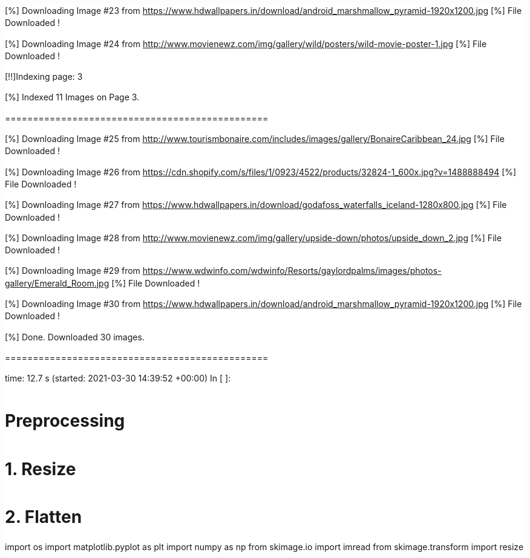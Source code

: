 [%] Downloading Image #23 from https://www.hdwallpapers.in/download/android_marshmallow_pyramid-1920x1200.jpg
[%] File Downloaded !

[%] Downloading Image #24 from http://www.movienewz.com/img/gallery/wild/posters/wild-movie-poster-1.jpg
[%] File Downloaded !



[!!]Indexing page: 3

[%] Indexed 11 Images on Page 3.

===============================================

[%] Downloading Image #25 from http://www.tourismbonaire.com/includes/images/gallery/BonaireCaribbean_24.jpg
[%] File Downloaded !

[%] Downloading Image #26 from https://cdn.shopify.com/s/files/1/0923/4522/products/32824-1_600x.jpg?v=1488888494
[%] File Downloaded !

[%] Downloading Image #27 from https://www.hdwallpapers.in/download/godafoss_waterfalls_iceland-1280x800.jpg
[%] File Downloaded !

[%] Downloading Image #28 from http://www.movienewz.com/img/gallery/upside-down/photos/upside_down_2.jpg
[%] File Downloaded !

[%] Downloading Image #29 from https://www.wdwinfo.com/wdwinfo/Resorts/gaylordpalms/images/photos-gallery/Emerald_Room.jpg
[%] File Downloaded !

[%] Downloading Image #30 from https://www.hdwallpapers.in/download/android_marshmallow_pyramid-1920x1200.jpg
[%] File Downloaded !



[%] Done. Downloaded 30 images.

===============================================

time: 12.7 s (started: 2021-03-30 14:39:52 +00:00)
In [ ]:
# Preprocessing
# 1. Resize
# 2. Flatten

import os
import matplotlib.pyplot as plt
import numpy as np
from skimage.io import imread
from skimage.transform import resize
